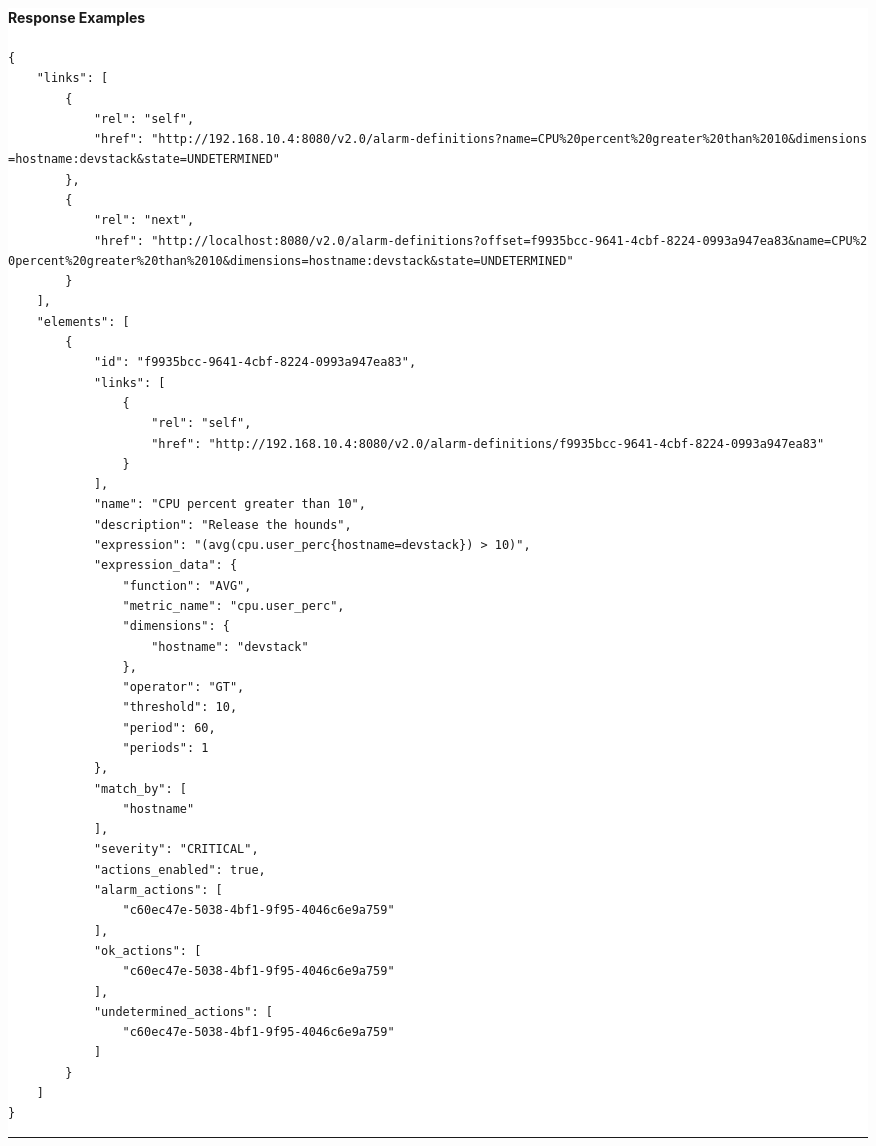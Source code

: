 #### Response Examples
```
{
    "links": [
        {
            "rel": "self",
            "href": "http://192.168.10.4:8080/v2.0/alarm-definitions?name=CPU%20percent%20greater%20than%2010&dimensions=hostname:devstack&state=UNDETERMINED"
        },
        {
            "rel": "next",
            "href": "http://localhost:8080/v2.0/alarm-definitions?offset=f9935bcc-9641-4cbf-8224-0993a947ea83&name=CPU%20percent%20greater%20than%2010&dimensions=hostname:devstack&state=UNDETERMINED"
        }
    ],
    "elements": [
        {
            "id": "f9935bcc-9641-4cbf-8224-0993a947ea83",
            "links": [
                {
                    "rel": "self",
                    "href": "http://192.168.10.4:8080/v2.0/alarm-definitions/f9935bcc-9641-4cbf-8224-0993a947ea83"
                }
            ],
            "name": "CPU percent greater than 10",
            "description": "Release the hounds",
            "expression": "(avg(cpu.user_perc{hostname=devstack}) > 10)",
            "expression_data": {
                "function": "AVG",
                "metric_name": "cpu.user_perc",
                "dimensions": {
                    "hostname": "devstack"
                },
                "operator": "GT",
                "threshold": 10,
                "period": 60,
                "periods": 1
            },
            "match_by": [
                "hostname"
            ],
            "severity": "CRITICAL",
            "actions_enabled": true,
            "alarm_actions": [
                "c60ec47e-5038-4bf1-9f95-4046c6e9a759"
            ],
            "ok_actions": [
                "c60ec47e-5038-4bf1-9f95-4046c6e9a759"
            ],
            "undetermined_actions": [
                "c60ec47e-5038-4bf1-9f95-4046c6e9a759"
            ]
        }
    ]
}
```
___

